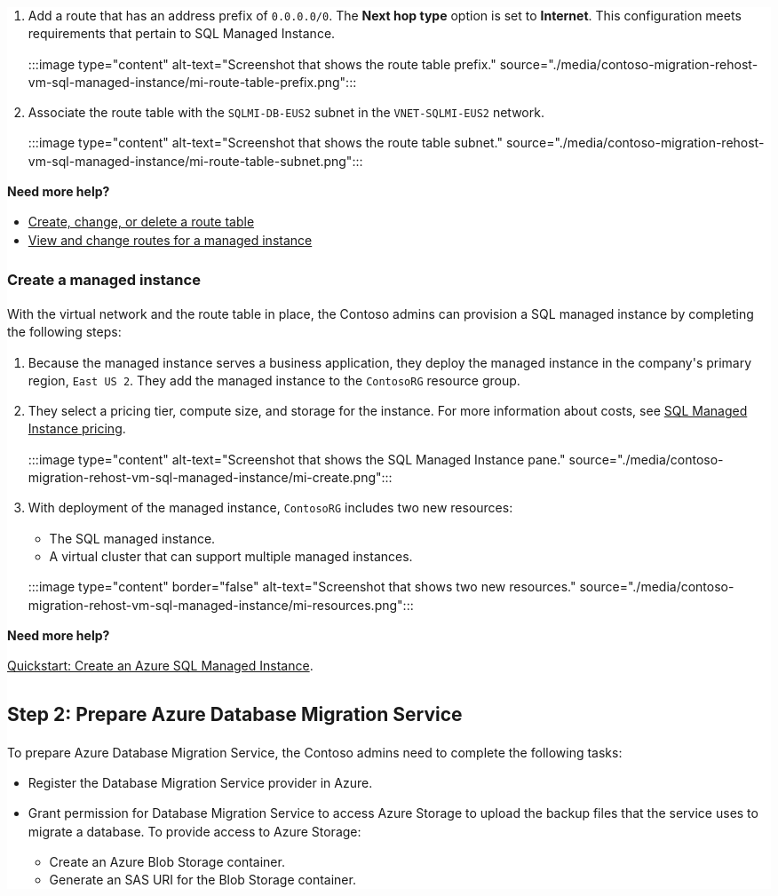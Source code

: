 1. Add a route that has an address prefix of `0.0.0.0/0`. The **Next hop type** option is set to **Internet**. This configuration meets requirements that pertain to SQL Managed Instance.

   :::image type="content" alt-text="Screenshot that shows the route table prefix." source="./media/contoso-migration-rehost-vm-sql-managed-instance/mi-route-table-prefix.png":::

1. Associate the route table with the `SQLMI-DB-EUS2` subnet in the `VNET-SQLMI-EUS2` network.

   :::image type="content" alt-text="Screenshot that shows the route table subnet." source="./media/contoso-migration-rehost-vm-sql-managed-instance/mi-route-table-subnet.png":::

**Need more help?**

- [Create, change, or delete a route table](/azure/virtual-network/manage-route-table)
- [View and change routes for a managed instance](/azure/azure-sql/managed-instance/instance-create-quickstart#view-and-fine-tune-network-settings)

### Create a managed instance

With the virtual network and the route table in place, the Contoso admins can provision a SQL managed instance by completing the following steps:

1. Because the managed instance serves a business application, they deploy the managed instance in the company's primary region, `East US 2`. They add the managed instance to the `ContosoRG` resource group.

1. They select a pricing tier, compute size, and storage for the instance. For more information about costs, see [SQL Managed Instance pricing](https://azure.microsoft.com/pricing/details/azure-sql-managed-instance/single/).

   :::image type="content" alt-text="Screenshot that shows the SQL Managed Instance pane." source="./media/contoso-migration-rehost-vm-sql-managed-instance/mi-create.png":::

1. With deployment of the managed instance, `ContosoRG` includes two new resources:

    - The SQL managed instance.
    - A virtual cluster that can support multiple managed instances.

    :::image type="content" border="false" alt-text="Screenshot that shows two new resources." source="./media/contoso-migration-rehost-vm-sql-managed-instance/mi-resources.png":::

**Need more help?**

[Quickstart: Create an Azure SQL Managed Instance](/azure/azure-sql/managed-instance/instance-create-quickstart).

## Step 2: Prepare Azure Database Migration Service

To prepare Azure Database Migration Service, the Contoso admins need to complete the following tasks:

- Register the Database Migration Service provider in Azure.

- Grant permission for Database Migration Service to access Azure Storage to upload the backup files that the service uses to migrate a database. To provide access to Azure Storage: 
  - Create an Azure Blob Storage container.
  - Generate an SAS URI for the Blob Storage container.
